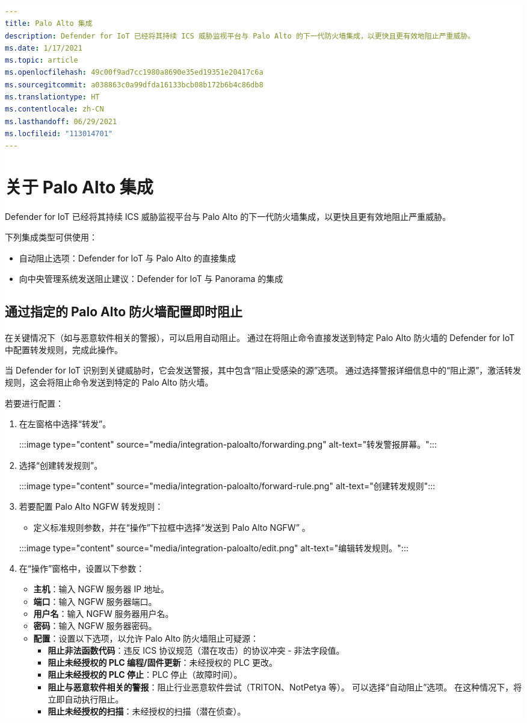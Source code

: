 ```yaml
---
title: Palo Alto 集成
description: Defender for IoT 已经将其持续 ICS 威胁监视平台与 Palo Alto 的下一代防火墙集成，以更快且更有效地阻止严重威胁。
ms.date: 1/17/2021
ms.topic: article
ms.openlocfilehash: 49c00f9ad7cc1980a8690e35ed19351e20417c6a
ms.sourcegitcommit: a038863c0a99dfda16133bcb08b172b6b4c86db8
ms.translationtype: HT
ms.contentlocale: zh-CN
ms.lasthandoff: 06/29/2021
ms.locfileid: "113014701"
---
```

# <a name="about-the-palo-alto-integration"></a>关于 Palo Alto 集成

Defender for IoT 已经将其持续 ICS 威胁监视平台与 Palo Alto 的下一代防火墙集成，以更快且更有效地阻止严重威胁。

下列集成类型可供使用：

- 自动阻止选项：Defender for IoT 与 Palo Alto 的直接集成

- 向中央管理系统发送阻止建议：Defender for IoT 与 Panorama 的集成

## <a name="configure-immediate-blocking-by-specified-palo-alto-firewall"></a>通过指定的 Palo Alto 防火墙配置即时阻止

在关键情况下（如与恶意软件相关的警报），可以启用自动阻止。 通过在将阻止命令直接发送到特定 Palo Alto 防火墙的 Defender for IoT 中配置转发规则，完成此操作。

当 Defender for IoT 识别到关键威胁时，它会发送警报，其中包含“阻止受感染的源”选项。 通过选择警报详细信息中的“阻止源”，激活转发规则，这会将阻止命令发送到特定的 Palo Alto 防火墙。

若要进行配置：

1. 在左窗格中选择“转发”。

   :::image type="content" source="media/integration-paloalto/forwarding.png" alt-text="转发警报屏幕。":::

1. 选择“创建转发规则”。

   :::image type="content" source="media/integration-paloalto/forward-rule.png" alt-text="创建转发规则":::

1. 若要配置 Palo Alto NGFW 转发规则：  
 
   - 定义标准规则参数，并在“操作”下拉框中选择“发送到 Palo Alto NGFW” 。
   
   :::image type="content" source="media/integration-paloalto/edit.png" alt-text="编辑转发规则。":::

1. 在“操作”窗格中，设置以下参数：

   - **主机**：输入 NGFW 服务器 IP 地址。
   - **端口**：输入 NGFW 服务器端口。
   - **用户名**：输入 NGFW 服务器用户名。
   - **密码**：输入 NGFW 服务器密码。
   - **配置**：设置以下选项，以允许 Palo Alto 防火墙阻止可疑源：
     - **阻止非法函数代码**：违反 ICS 协议规范（潜在攻击）的协议冲突 - 非法字段值。
     - **阻止未经授权的 PLC 编程/固件更新**：未经授权的 PLC 更改。
     - **阻止未经授权的 PLC 停止**：PLC 停止（故障时间）。
     - **阻止与恶意软件相关的警报**：阻止行业恶意软件尝试（TRITON、NotPetya 等）。 可以选择“自动阻止”选项。 在这种情况下，将立即自动执行阻止。
     - **阻止未经授权的扫描**：未经授权的扫描（潜在侦查）。
     